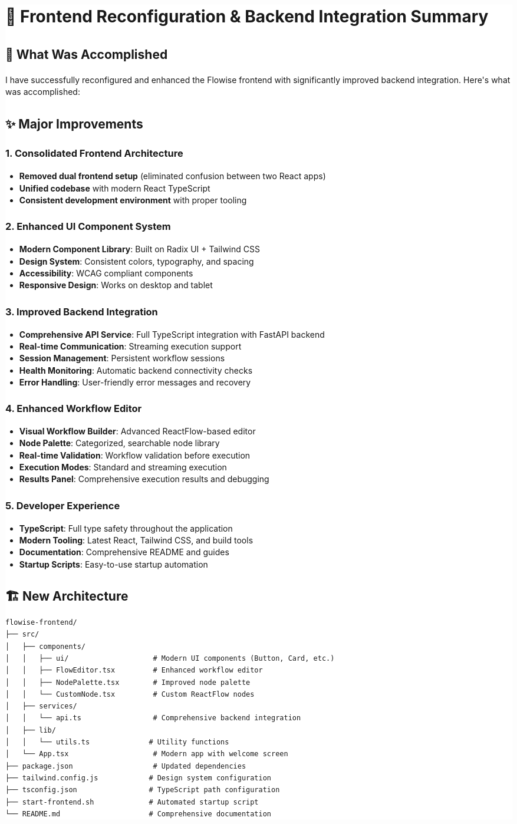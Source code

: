 # 🎯 Frontend Reconfiguration & Backend Integration Summary

## 🚀 What Was Accomplished

I have successfully reconfigured and enhanced the Flowise frontend with significantly improved backend integration. Here's what was accomplished:

## ✨ Major Improvements

### 1. **Consolidated Frontend Architecture**
- **Removed dual frontend setup** (eliminated confusion between two React apps)
- **Unified codebase** with modern React TypeScript
- **Consistent development environment** with proper tooling

### 2. **Enhanced UI Component System**
- **Modern Component Library**: Built on Radix UI + Tailwind CSS
- **Design System**: Consistent colors, typography, and spacing
- **Accessibility**: WCAG compliant components
- **Responsive Design**: Works on desktop and tablet

### 3. **Improved Backend Integration**
- **Comprehensive API Service**: Full TypeScript integration with FastAPI backend
- **Real-time Communication**: Streaming execution support
- **Session Management**: Persistent workflow sessions
- **Health Monitoring**: Automatic backend connectivity checks
- **Error Handling**: User-friendly error messages and recovery

### 4. **Enhanced Workflow Editor**
- **Visual Workflow Builder**: Advanced ReactFlow-based editor
- **Node Palette**: Categorized, searchable node library
- **Real-time Validation**: Workflow validation before execution
- **Execution Modes**: Standard and streaming execution
- **Results Panel**: Comprehensive execution results and debugging

### 5. **Developer Experience**
- **TypeScript**: Full type safety throughout the application
- **Modern Tooling**: Latest React, Tailwind CSS, and build tools
- **Documentation**: Comprehensive README and guides
- **Startup Scripts**: Easy-to-use startup automation

## 🏗️ New Architecture

```
flowise-frontend/
├── src/
│   ├── components/
│   │   ├── ui/                    # Modern UI components (Button, Card, etc.)
│   │   ├── FlowEditor.tsx         # Enhanced workflow editor
│   │   ├── NodePalette.tsx        # Improved node palette
│   │   └── CustomNode.tsx         # Custom ReactFlow nodes
│   ├── services/
│   │   └── api.ts                 # Comprehensive backend integration
│   ├── lib/
│   │   └── utils.ts              # Utility functions
│   └── App.tsx                    # Modern app with welcome screen
├── package.json                   # Updated dependencies
├── tailwind.config.js            # Design system configuration
├── tsconfig.json                 # TypeScript path configuration
├── start-frontend.sh             # Automated startup script
└── README.md                     # Comprehensive documentation
```